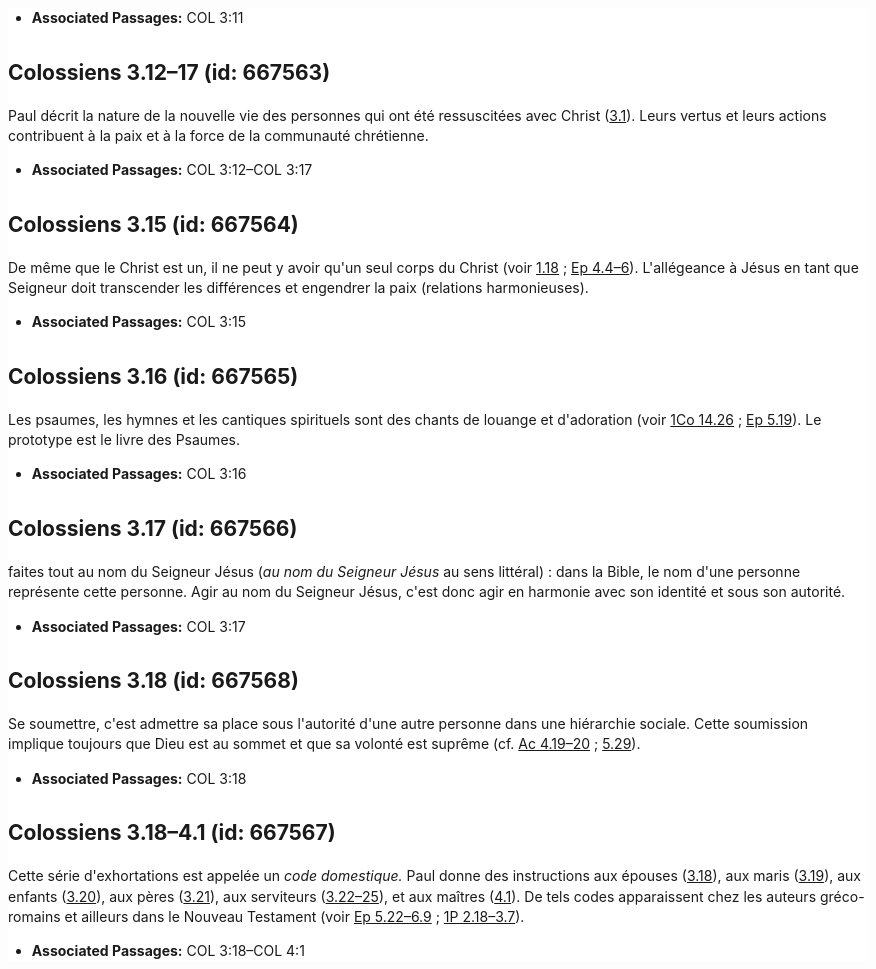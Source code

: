 * **Associated Passages:** COL 3:11

## Colossiens 3.12–17 (id: 667563)

Paul décrit la nature de la nouvelle vie des personnes qui ont été ressuscitées avec Christ ([3\.1](https://ref.ly/Col3:1)). Leurs vertus et leurs actions contribuent à la paix et à la force de la communauté chrétienne.

* **Associated Passages:** COL 3:12–COL 3:17

## Colossiens 3.15 (id: 667564)

De même que le Christ est un, il ne peut y avoir qu'un seul corps du Christ (voir [1\.18](https://ref.ly/Col1:18) ; [Ep 4\.4–6](https://ref.ly/Eph4:4-Eph4:6)). L'allégeance à Jésus en tant que Seigneur doit transcender les différences et engendrer la paix (relations harmonieuses).

* **Associated Passages:** COL 3:15

## Colossiens 3.16 (id: 667565)

Les psaumes, les hymnes et les cantiques spirituels sont des chants de louange et d'adoration (voir [1Co 14\.26](https://ref.ly/1Cor14:26) ; [Ep 5\.19](https://ref.ly/Eph5:19)). Le prototype est le livre des Psaumes.

* **Associated Passages:** COL 3:16

## Colossiens 3.17 (id: 667566)

faites tout au nom du Seigneur Jésus (*au nom du Seigneur Jésus* au sens littéral) : dans la Bible, le nom d'une personne représente cette personne. Agir au nom du Seigneur Jésus, c'est donc agir en harmonie avec son identité et sous son autorité.

* **Associated Passages:** COL 3:17

## Colossiens 3.18 (id: 667568)

Se soumettre, c'est admettre sa place sous l'autorité d'une autre personne dans une hiérarchie sociale. Cette soumission implique toujours que Dieu est au sommet et que sa volonté est suprême (cf. [Ac 4\.19–20](https://ref.ly/Acts4:19-Acts4:20) ; [5\.29](https://ref.ly/Acts5:29)).

* **Associated Passages:** COL 3:18

## Colossiens 3.18–4.1 (id: 667567)

Cette série d'exhortations est appelée un *code domestique.* Paul donne des instructions aux épouses ([3\.18](https://ref.ly/Col3:18)), aux maris ([3\.19](https://ref.ly/Col3:19)), aux enfants ([3\.20](https://ref.ly/Col3:20)), aux pères ([3\.21](https://ref.ly/Col3:21)), aux serviteurs ([3\.22–25](https://ref.ly/Col3:22-Col3:25)), et aux maîtres ([4\.1](https://ref.ly/Col4:1)). De tels codes apparaissent chez les auteurs gréco\-romains et ailleurs dans le Nouveau Testament (voir [Ep 5\.22–6\.9](https://ref.ly/Eph5:22-Eph6:9) ; [1P 2\.18–3\.7](https://ref.ly/1Pet2:18-1Pet3:7)).

* **Associated Passages:** COL 3:18–COL 4:1
